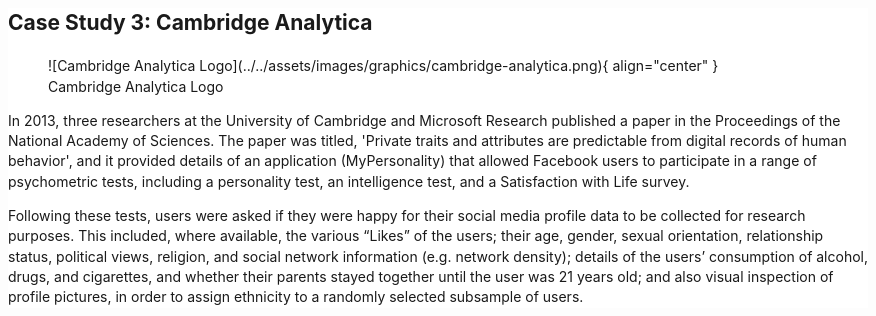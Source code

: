 ## Case Study 3: Cambridge Analytica

<figure markdown>
  ![Cambridge Analytica Logo](../../assets/images/graphics/cambridge-analytica.png){ align="center" }
  <figcaption>Cambridge Analytica Logo</figcaption>
</figure>

In 2013, three researchers at the University of Cambridge and Microsoft Research published a paper in the Proceedings of the National Academy of Sciences.
The paper was titled, 'Private traits and attributes are predictable from digital records of human behavior', and it provided details of an application (MyPersonality) that allowed Facebook users to participate in a range of psychometric tests, including a personality test, an intelligence test, and a Satisfaction with Life survey.

Following these tests, users were asked if they were happy for their social media profile data to be collected for research purposes.
This included, where available, the various “Likes” of the users; their age, gender, sexual orientation, relationship status, political views, religion, and social network information (e.g. network density); details of the users’ consumption of alcohol, drugs, and cigarettes, and whether their parents stayed together until the user was 21 years old; and also visual inspection of profile pictures, in order to assign ethnicity to a randomly selected subsample of users.
